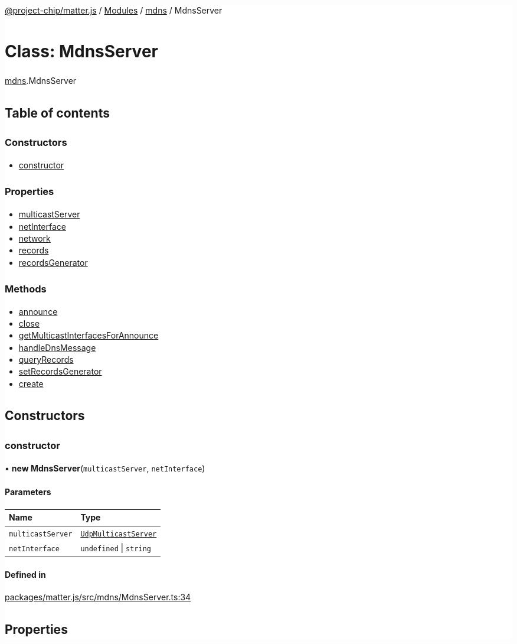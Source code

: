 [@project-chip/matter.js](../README.md) / [Modules](../modules.md) / [mdns](../modules/mdns.md) / MdnsServer

# Class: MdnsServer

[mdns](../modules/mdns.md).MdnsServer

## Table of contents

### Constructors

- [constructor](mdns.MdnsServer.md#constructor)

### Properties

- [multicastServer](mdns.MdnsServer.md#multicastserver)
- [netInterface](mdns.MdnsServer.md#netinterface)
- [network](mdns.MdnsServer.md#network)
- [records](mdns.MdnsServer.md#records)
- [recordsGenerator](mdns.MdnsServer.md#recordsgenerator)

### Methods

- [announce](mdns.MdnsServer.md#announce)
- [close](mdns.MdnsServer.md#close)
- [getMulticastInterfacesForAnnounce](mdns.MdnsServer.md#getmulticastinterfacesforannounce)
- [handleDnsMessage](mdns.MdnsServer.md#handlednsmessage)
- [queryRecords](mdns.MdnsServer.md#queryrecords)
- [setRecordsGenerator](mdns.MdnsServer.md#setrecordsgenerator)
- [create](mdns.MdnsServer.md#create)

## Constructors

### constructor

• **new MdnsServer**(`multicastServer`, `netInterface`)

#### Parameters

| Name | Type |
| :------ | :------ |
| `multicastServer` | [`UdpMulticastServer`](net.UdpMulticastServer.md) |
| `netInterface` | `undefined` \| `string` |

#### Defined in

[packages/matter.js/src/mdns/MdnsServer.ts:34](https://github.com/project-chip/matter.js/blob/5bdbf8d/packages/matter.js/src/mdns/MdnsServer.ts#L34)

## Properties
